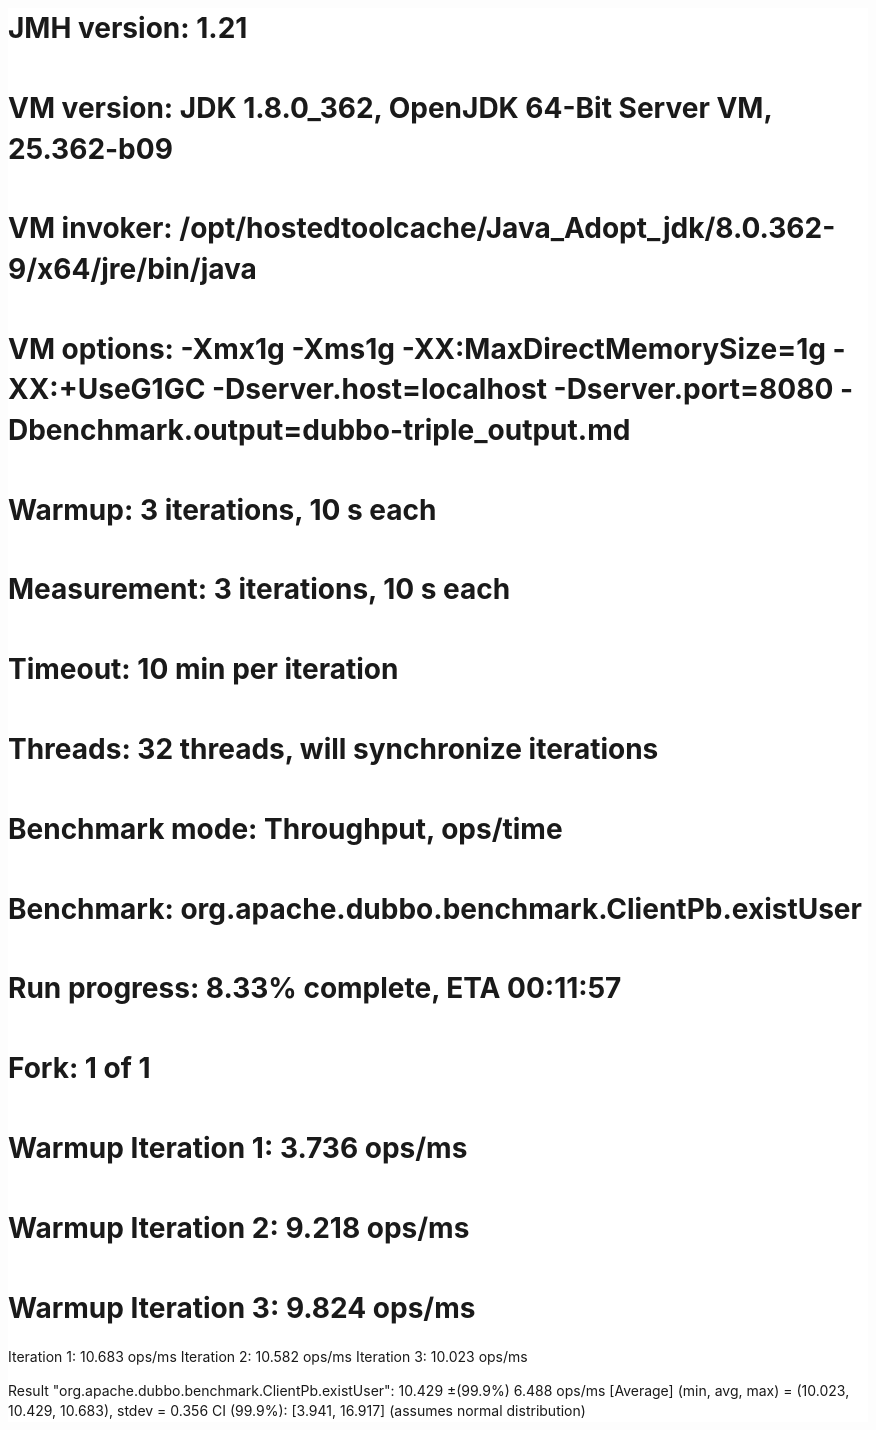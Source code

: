 
# JMH version: 1.21
# VM version: JDK 1.8.0_362, OpenJDK 64-Bit Server VM, 25.362-b09
# VM invoker: /opt/hostedtoolcache/Java_Adopt_jdk/8.0.362-9/x64/jre/bin/java
# VM options: -Xmx1g -Xms1g -XX:MaxDirectMemorySize=1g -XX:+UseG1GC -Dserver.host=localhost -Dserver.port=8080 -Dbenchmark.output=dubbo-triple_output.md
# Warmup: 3 iterations, 10 s each
# Measurement: 3 iterations, 10 s each
# Timeout: 10 min per iteration
# Threads: 32 threads, will synchronize iterations
# Benchmark mode: Throughput, ops/time
# Benchmark: org.apache.dubbo.benchmark.ClientPb.existUser

# Run progress: 8.33% complete, ETA 00:11:57
# Fork: 1 of 1
# Warmup Iteration   1: 3.736 ops/ms
# Warmup Iteration   2: 9.218 ops/ms
# Warmup Iteration   3: 9.824 ops/ms
Iteration   1: 10.683 ops/ms
Iteration   2: 10.582 ops/ms
Iteration   3: 10.023 ops/ms


Result "org.apache.dubbo.benchmark.ClientPb.existUser":
  10.429 ±(99.9%) 6.488 ops/ms [Average]
  (min, avg, max) = (10.023, 10.429, 10.683), stdev = 0.356
  CI (99.9%): [3.941, 16.917] (assumes normal distribution)
